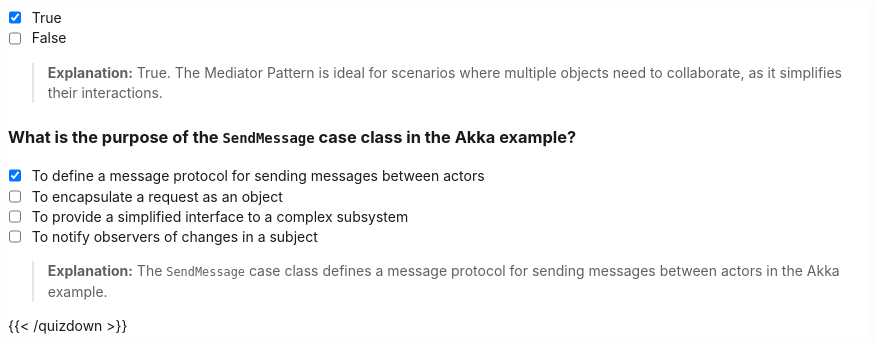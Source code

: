 - [x] True
- [ ] False

> **Explanation:** True. The Mediator Pattern is ideal for scenarios where multiple objects need to collaborate, as it simplifies their interactions.

### What is the purpose of the `SendMessage` case class in the Akka example?

- [x] To define a message protocol for sending messages between actors
- [ ] To encapsulate a request as an object
- [ ] To provide a simplified interface to a complex subsystem
- [ ] To notify observers of changes in a subject

> **Explanation:** The `SendMessage` case class defines a message protocol for sending messages between actors in the Akka example.

{{< /quizdown >}}
